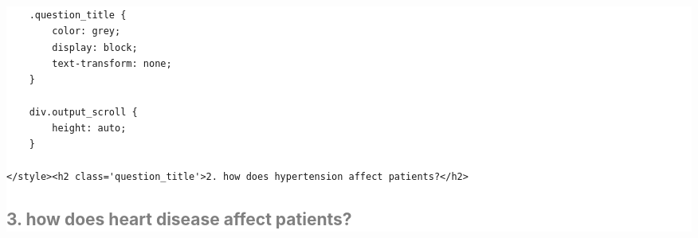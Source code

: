         .question_title {
            color: grey;
            display: block;
            text-transform: none;
        }

        div.output_scroll { 
            height: auto; 
        }

    </style><h2 class='question_title'>2. how does hypertension affect patients?</h2>



<style>
        div {
            color: black;
        }

        .single_answer {
            border-left: 3px solid #dc7b15;
            padding-left: 10px;
            font-family: Arial;
            font-size: 16px;
            color: #777777;
            margin-left: 5px;

        }

        .answer{
            color: #dc7b15;
        }

        .question_title {
            color: grey;
            display: block;
            text-transform: none;
        }

        div.output_scroll { 
            height: auto; 
        }

    </style><h2 class='question_title'>3. how does heart disease affect patients?</h2>



<style>
        div {
            color: black;
        }

        .single_answer {
            border-left: 3px solid #dc7b15;
            padding-left: 10px;
            font-family: Arial;
            font-size: 16px;
            color: #777777;
            margin-left: 5px;
